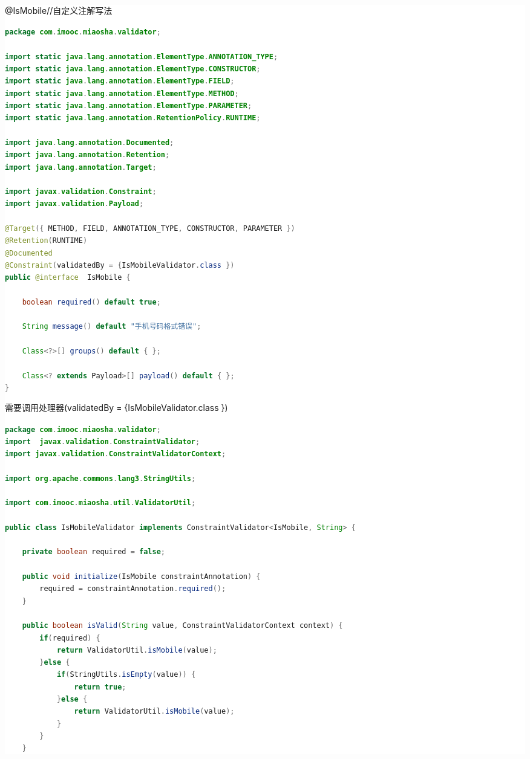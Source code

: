 @IsMobile//自定义注解写法

```java
package com.imooc.miaosha.validator;

import static java.lang.annotation.ElementType.ANNOTATION_TYPE;
import static java.lang.annotation.ElementType.CONSTRUCTOR;
import static java.lang.annotation.ElementType.FIELD;
import static java.lang.annotation.ElementType.METHOD;
import static java.lang.annotation.ElementType.PARAMETER;
import static java.lang.annotation.RetentionPolicy.RUNTIME;

import java.lang.annotation.Documented;
import java.lang.annotation.Retention;
import java.lang.annotation.Target;

import javax.validation.Constraint;
import javax.validation.Payload;

@Target({ METHOD, FIELD, ANNOTATION_TYPE, CONSTRUCTOR, PARAMETER })
@Retention(RUNTIME)
@Documented
@Constraint(validatedBy = {IsMobileValidator.class })
public @interface  IsMobile {
	
	boolean required() default true;
	
	String message() default "手机号码格式错误";

	Class<?>[] groups() default { };

	Class<? extends Payload>[] payload() default { };
}
```

需要调用处理器(validatedBy = {IsMobileValidator.class })

```java
package com.imooc.miaosha.validator;
import  javax.validation.ConstraintValidator;
import javax.validation.ConstraintValidatorContext;

import org.apache.commons.lang3.StringUtils;

import com.imooc.miaosha.util.ValidatorUtil;

public class IsMobileValidator implements ConstraintValidator<IsMobile, String> {

	private boolean required = false;
	
	public void initialize(IsMobile constraintAnnotation) {
		required = constraintAnnotation.required();
	}

	public boolean isValid(String value, ConstraintValidatorContext context) {
		if(required) {
			return ValidatorUtil.isMobile(value);
		}else {
			if(StringUtils.isEmpty(value)) {
				return true;
			}else {
				return ValidatorUtil.isMobile(value);
			}
		}
	}
```